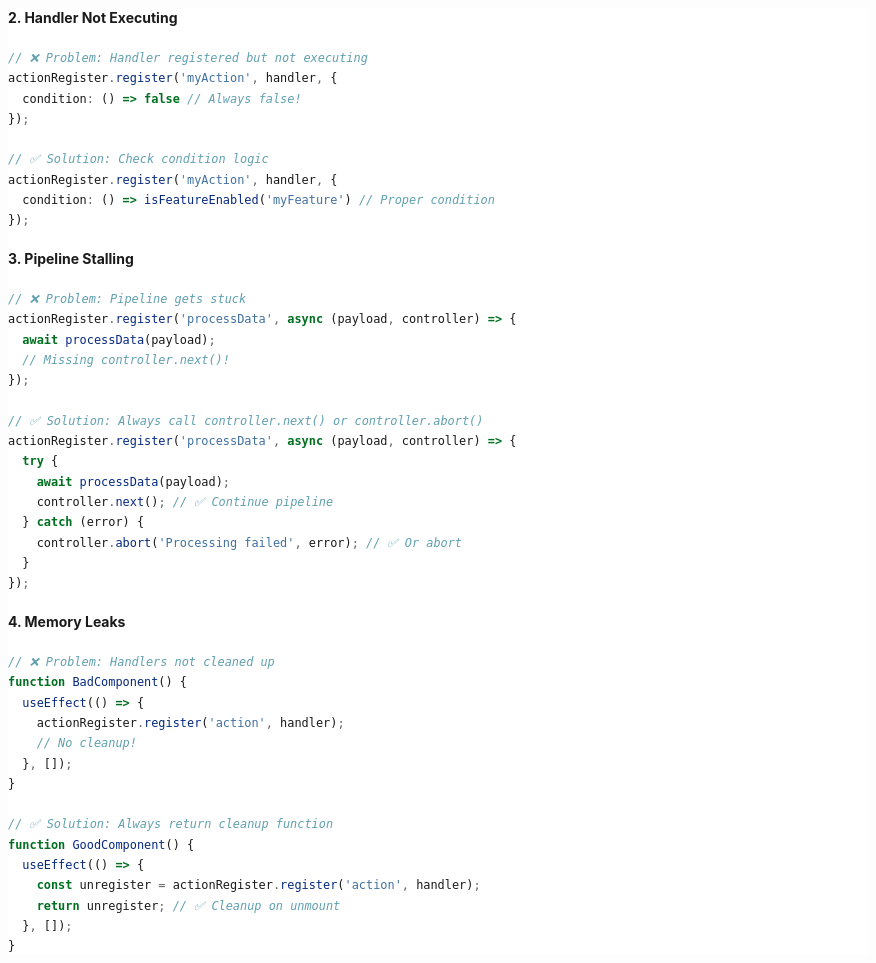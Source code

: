 #### 2. Handler Not Executing

```typescript
// ❌ Problem: Handler registered but not executing
actionRegister.register('myAction', handler, {
  condition: () => false // Always false!
});

// ✅ Solution: Check condition logic
actionRegister.register('myAction', handler, {
  condition: () => isFeatureEnabled('myFeature') // Proper condition
});
```

#### 3. Pipeline Stalling

```typescript
// ❌ Problem: Pipeline gets stuck
actionRegister.register('processData', async (payload, controller) => {
  await processData(payload);
  // Missing controller.next()!
});

// ✅ Solution: Always call controller.next() or controller.abort()
actionRegister.register('processData', async (payload, controller) => {
  try {
    await processData(payload);
    controller.next(); // ✅ Continue pipeline
  } catch (error) {
    controller.abort('Processing failed', error); // ✅ Or abort
  }
});
```

#### 4. Memory Leaks

```typescript
// ❌ Problem: Handlers not cleaned up
function BadComponent() {
  useEffect(() => {
    actionRegister.register('action', handler);
    // No cleanup!
  }, []);
}

// ✅ Solution: Always return cleanup function
function GoodComponent() {
  useEffect(() => {
    const unregister = actionRegister.register('action', handler);
    return unregister; // ✅ Cleanup on unmount
  }, []);
}
```
